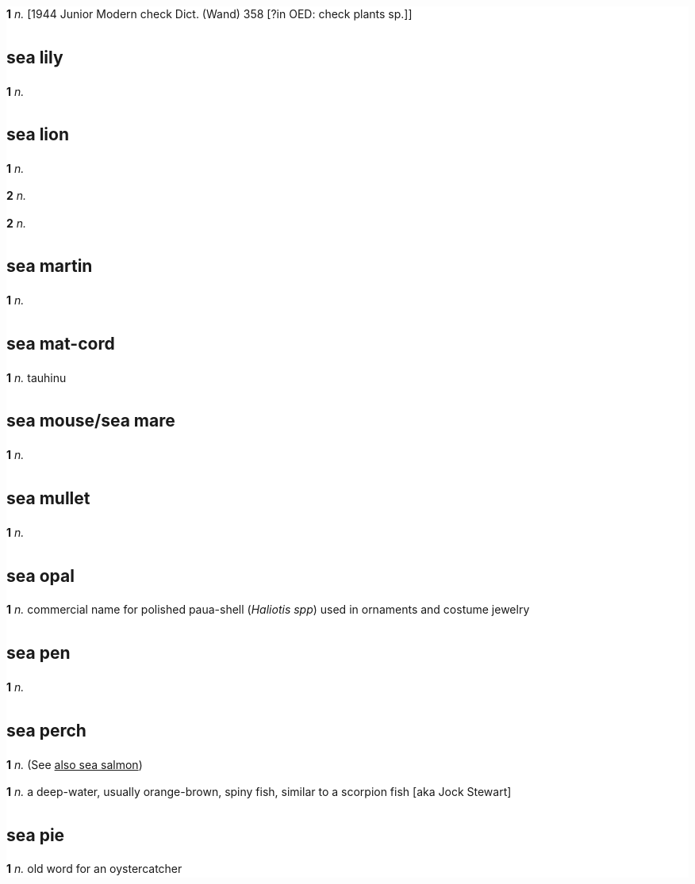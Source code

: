 <b>1</b> <i>n.</i> [1944 Junior Modern check Dict. (Wand) 358 [?in OED: check plants sp.]]

## sea lily
 
<b>1</b> <i>n.</i>

## sea lion
 
<b>1</b> <i>n.</i>

 
<b>2</b> <i>n.</i>

 
<b>2</b> <i>n.</i>

## sea martin
 
<b>1</b> <i>n.</i>

## sea mat-cord
 
<b>1</b> <i>n.</i> tauhinu

## sea mouse/sea mare
 
<b>1</b> <i>n.</i>

## sea mullet
 
<b>1</b> <i>n.</i>

## sea opal
 
<b>1</b> <i>n.</i> commercial name for polished paua-shell (<i>Haliotis spp</i>) used in ornaments and costume jewelry

## sea pen
 
<b>1</b> <i>n.</i>

## sea perch
 
<b>1</b> <i>n.</i> (See [also sea salmon](http://../dict/A#also-sea-salmon))

 
<b>1</b> <i>n.</i> a deep-water, usually orange-brown, spiny fish, similar to a scorpion fish [aka Jock Stewart]

## sea pie
 
<b>1</b> <i>n.</i> old word for an oystercatcher

